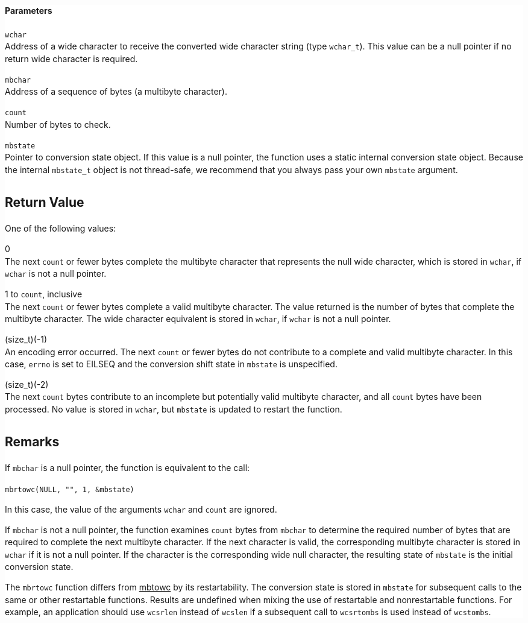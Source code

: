 #### Parameters  
 `wchar`  
 Address of a wide character to receive the converted wide character string (type `wchar_t`). This value can be a null pointer if no return wide character is required.  
  
 `mbchar`  
 Address of a sequence of bytes (a multibyte character).  
  
 `count`  
 Number of bytes to check.  
  
 `mbstate`  
 Pointer to conversion state object. If this value is a null pointer, the function uses a static internal conversion state object. Because the internal `mbstate_t` object is not thread-safe, we recommend that you always pass your own `mbstate` argument.  
  
## Return Value  
 One of the following values:  
  
 0  
 The next `count` or fewer bytes complete the multibyte character that represents the null wide character, which is stored in `wchar`, if `wchar` is not a null pointer.  
  
 1 to `count`, inclusive  
 The next `count` or fewer bytes complete a valid multibyte character. The value returned is the number of bytes that complete the multibyte character. The wide character equivalent is stored in `wchar`, if `wchar` is not a null pointer.  
  
 (size_t)(-1)  
 An encoding error occurred. The next `count` or fewer bytes do not contribute to a complete and valid multibyte character. In this case, `errno` is set to EILSEQ and the conversion shift state in `mbstate` is unspecified.  
  
 (size_t)(-2)  
 The next `count` bytes contribute to an incomplete but potentially valid multibyte character, and all `count` bytes have been processed. No value is stored in `wchar`, but `mbstate` is updated to restart the function.  
  
## Remarks  
 If `mbchar` is a null pointer, the function is equivalent to the call:  
  
 `mbrtowc(NULL, "", 1, &mbstate)`  
  
 In this case, the value of the arguments `wchar` and `count` are ignored.  
  
 If `mbchar` is not a null pointer, the function examines `count` bytes from `mbchar` to determine the required number of bytes that are required to complete the next multibyte character. If the next character is valid, the corresponding multibyte character is stored in `wchar` if it is not a null pointer. If the character is the corresponding wide null character, the resulting state of `mbstate` is the initial conversion state.  
  
 The `mbrtowc` function differs from [mbtowc](../vs140/mbtowc--_mbtowc_l.md) by its restartability. The conversion state is stored in `mbstate` for subsequent calls to the same or other restartable functions. Results are undefined when mixing the use of restartable and nonrestartable functions.  For example, an application should use `wcsrlen` instead of `wcslen` if a subsequent call to `wcsrtombs` is used instead of `wcstombs`.  
  